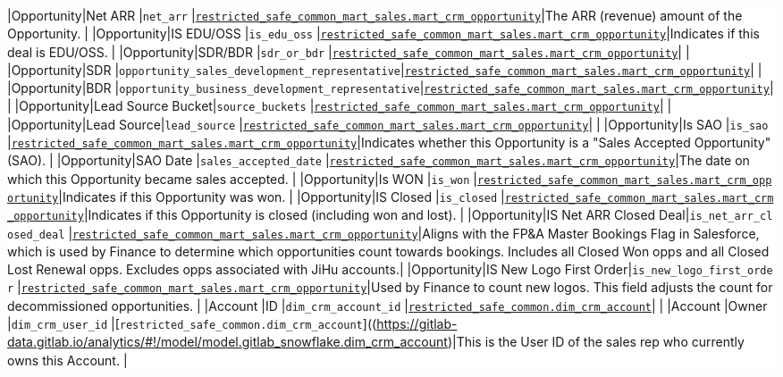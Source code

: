 |Opportunity|Net ARR    |`net_arr`                          |[`restricted_safe_common_mart_sales.mart_crm_opportunity`](https://gitlab-data.gitlab.io/analytics/#!/model/model.gitlab_snowflake.mart_crm_opportunity)|The ARR (revenue) amount of the Opportunity.                                                                                                              |
|Opportunity|IS EDU/OSS |`is_edu_oss`                       |[`restricted_safe_common_mart_sales.mart_crm_opportunity`](https://gitlab-data.gitlab.io/analytics/#!/model/model.gitlab_snowflake.mart_crm_opportunity)|Indicates if this deal is EDU/OSS.                                                                                                                        |
|Opportunity|SDR/BDR    |`sdr_or_bdr`                       |[`restricted_safe_common_mart_sales.mart_crm_opportunity`](https://gitlab-data.gitlab.io/analytics/#!/model/model.gitlab_snowflake.mart_crm_opportunity)|                                                                                                                                                          |
|Opportunity|SDR        |`opportunity_sales_development_representative`|[`restricted_safe_common_mart_sales.mart_crm_opportunity`](https://gitlab-data.gitlab.io/analytics/#!/model/model.gitlab_snowflake.mart_crm_opportunity)|                                                                                                                                                          |
|Opportunity|BDR        |`opportunity_business_development_representative`|[`restricted_safe_common_mart_sales.mart_crm_opportunity`](https://gitlab-data.gitlab.io/analytics/#!/model/model.gitlab_snowflake.mart_crm_opportunity)|                                                                                                                                                          |
|Opportunity|Lead Source Bucket|`source_buckets`                   |[`restricted_safe_common_mart_sales.mart_crm_opportunity`](https://gitlab-data.gitlab.io/analytics/#!/model/model.gitlab_snowflake.mart_crm_opportunity)|                                                                                                                                                          |
|Opportunity|Lead Source|`lead_source`                      |[`restricted_safe_common_mart_sales.mart_crm_opportunity`](https://gitlab-data.gitlab.io/analytics/#!/model/model.gitlab_snowflake.mart_crm_opportunity)|                                                                                                                                                          |
|Opportunity|Is SAO     |`is_sao`                           |[`restricted_safe_common_mart_sales.mart_crm_opportunity`](https://gitlab-data.gitlab.io/analytics/#!/model/model.gitlab_snowflake.mart_crm_opportunity)|Indicates whether this Opportunity is a "Sales Accepted Opportunity" (SAO).                                                                               |
|Opportunity|SAO Date   |`sales_accepted_date`              |[`restricted_safe_common_mart_sales.mart_crm_opportunity`](https://gitlab-data.gitlab.io/analytics/#!/model/model.gitlab_snowflake.mart_crm_opportunity)|The date on which this Opportunity became sales accepted.                                                                                                 |
|Opportunity|Is WON     |`is_won`                           |[`restricted_safe_common_mart_sales.mart_crm_opportunity`](https://gitlab-data.gitlab.io/analytics/#!/model/model.gitlab_snowflake.mart_crm_opportunity)|Indicates if this Opportunity was won.                                                                                                                    |
|Opportunity|IS Closed  |`is_closed`                        |[`restricted_safe_common_mart_sales.mart_crm_opportunity`](https://gitlab-data.gitlab.io/analytics/#!/model/model.gitlab_snowflake.mart_crm_opportunity)|Indicates if this Opportunity is closed (including won and lost).                                                                                         |
|Opportunity|IS Net ARR Closed Deal|`is_net_arr_closed_deal`           |[`restricted_safe_common_mart_sales.mart_crm_opportunity`](https://gitlab-data.gitlab.io/analytics/#!/model/model.gitlab_snowflake.mart_crm_opportunity)|Aligns with the FP&A Master Bookings Flag in Salesforce, which is used by Finance to determine which opportunities count towards bookings. Includes all Closed Won opps and all Closed Lost Renewal opps. Excludes opps associated with JiHu accounts.|
|Opportunity|IS New Logo First Order|`is_new_logo_first_order`          |[`restricted_safe_common_mart_sales.mart_crm_opportunity`](https://gitlab-data.gitlab.io/analytics/#!/model/model.gitlab_snowflake.mart_crm_opportunity)|Used by Finance to count new logos. This field adjusts the count for decommissioned opportunities.                                                        |
|Account    |ID         |`dim_crm_account_id`               |[`restricted_safe_common.dim_crm_account`](https://gitlab-data.gitlab.io/analytics/#!/model/model.gitlab_snowflake.dim_crm_account)|                                                                                                                                                          |
|Account    |Owner      |`dim_crm_user_id`                  |[`restricted_safe_common.dim_crm_account`]((https://gitlab-data.gitlab.io/analytics/#!/model/model.gitlab_snowflake.dim_crm_account)|This is the User ID of the sales rep who currently owns this Account.                                                                                     |